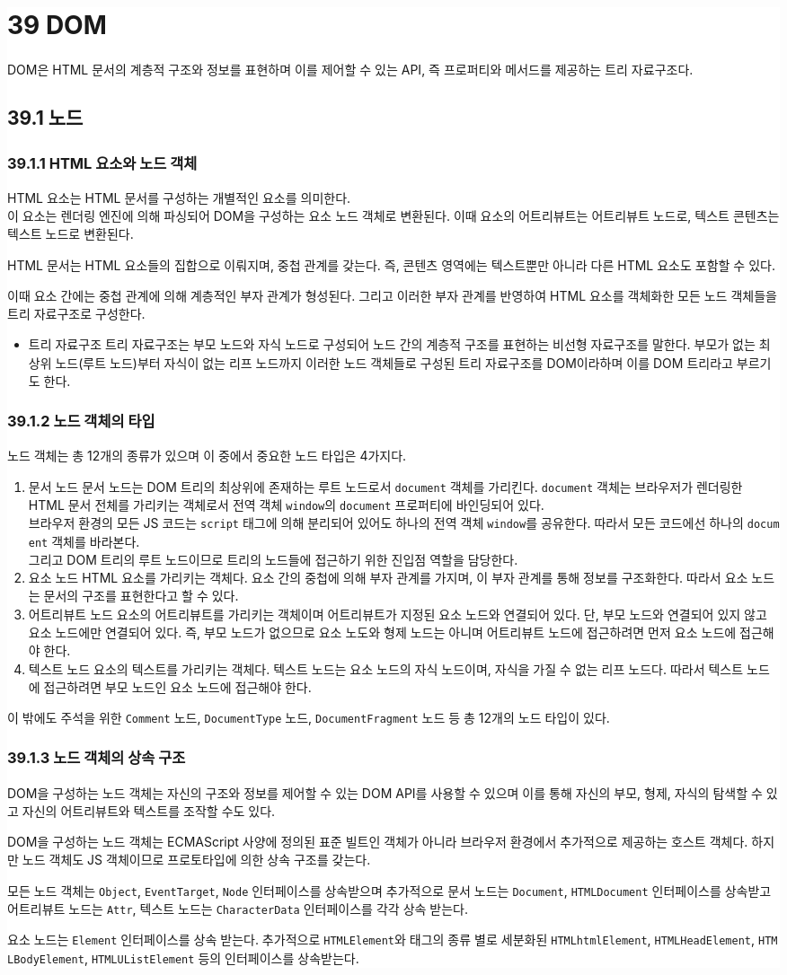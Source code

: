 # 39 DOM

DOM은 HTML 문서의 계층적 구조와 정보를 표현하며 이를 제어할 수 있는 API, 즉 프로퍼티와 메서드를 제공하는 트리 자료구조다.

## 39.1 노드

### 39.1.1 HTML 요소와 노드 객체

HTML 요소는 HTML 문서를 구성하는 개별적인 요소를 의미한다.  
이 요소는 렌더링 엔진에 의해 파싱되어 DOM을 구성하는 요소 노드 객체로 변환된다. 이때 요소의 어트리뷰트는 어트리뷰트 노드로, 텍스트 콘텐츠는 텍스트 노드로 변환된다.

HTML 문서는 HTML 요소들의 집합으로 이뤄지며, 중첩 관계를 갖는다. 즉, 콘텐츠 영역에는 텍스트뿐만 아니라 다른 HTML 요소도 포함할 수 있다.

이때 요소 간에는 중첩 관계에 의해 계층적인 부자 관계가 형성된다. 그리고 이러한 부자 관계를 반영하여 HTML 요소를 객체화한 모든 노드 객체들을 트리 자료구조로 구성한다.

- 트리 자료구조
  트리 자료구조는 부모 노드와 자식 노드로 구성되어 노드 간의 계층적 구조를 표현하는 비선형 자료구조를 말한다. 부모가 없는 최상위 노드(루트 노드)부터 자식이 없는 리프 노드까지 이러한 노드 객체들로 구성된 트리 자료구조를 DOM이라하며 이를 DOM 트리라고 부르기도 한다.

### 39.1.2 노드 객체의 타입

노드 객체는 총 12개의 종류가 있으며 이 중에서 중요한 노드 타입은 4가지다.

1. 문서 노드
   문서 노드는 DOM 트리의 최상위에 존재하는 루트 노드로서 `document` 객체를 가리킨다. `document` 객체는 브라우저가 렌더링한 HTML 문서 전체를 가리키는 객체로서 전역 객체 `window`의 `document` 프로퍼티에 바인딩되어 있다.  
   브라우저 환경의 모든 JS 코드는 `script` 태그에 의해 분리되어 있어도 하나의 전역 객체 `window`를 공유한다. 따라서 모든 코드에선 하나의 `document` 객체를 바라본다.  
   그리고 DOM 트리의 루트 노드이므로 트리의 노드들에 접근하기 위한 진입점 역할을 담당한다.
2. 요소 노드
   HTML 요소를 가리키는 객체다. 요소 간의 중첩에 의해 부자 관계를 가지며, 이 부자 관계를 통해 정보를 구조화한다. 따라서 요소 노드는 문서의 구조를 표현한다고 할 수 있다.
3. 어트리뷰트 노드
   요소의 어트리뷰트를 가리키는 객체이며 어트리뷰트가 지정된 요소 노드와 연결되어 있다. 단, 부모 노드와 연결되어 있지 않고 요소 노드에만 연결되어 있다. 즉, 부모 노드가 없으므로 요소 노도와 형제 노드는 아니며 어트리뷰트 노드에 접근하려면 먼저 요소 노드에 접근해야 한다.
4. 텍스트 노드
   요소의 텍스트를 가리키는 객체다. 텍스트 노드는 요소 노드의 자식 노드이며, 자식을 가질 수 없는 리프 노드다. 따라서 텍스트 노드에 접근하려면 부모 노드인 요소 노드에 접근해야 한다.

이 밖에도 주석을 위한 `Comment` 노드, `DocumentType` 노드, `DocumentFragment` 노드 등 총 12개의 노드 타입이 있다.

### 39.1.3 노드 객체의 상속 구조

DOM을 구성하는 노드 객체는 자신의 구조와 정보를 제어할 수 있는 DOM API를 사용할 수 있으며 이를 통해 자신의 부모, 형제, 자식의 탐색할 수 있고 자신의 어트리뷰트와 텍스트를 조작할 수도 있다.

DOM을 구성하는 노드 객체는 ECMAScript 사양에 정의된 표준 빌트인 객체가 아니라 브라우저 환경에서 추가적으로 제공하는 호스트 객체다. 하지만 노드 객체도 JS 객체이므로 프로토타입에 의한 상속 구조를 갖는다.

모든 노드 객체는 `Object`, `EventTarget`, `Node` 인터페이스를 상속받으며 추가적으로 문서 노드는 `Document`, `HTMLDocument` 인터페이스를 상속받고 어트리뷰트 노드는 `Attr`, 텍스트 노드는 `CharacterData` 인터페이스를 각각 상속 받는다.

요소 노드는 `Element` 인터페이스를 상속 받는다. 추가적으로 `HTMLElement`와 태그의 종류 별로 세분화된 `HTMLhtmlElement`, `HTMLHeadElement`, `HTMLBodyElement`, `HTMLUListElement` 등의 인터페이스를 상속받는다.
